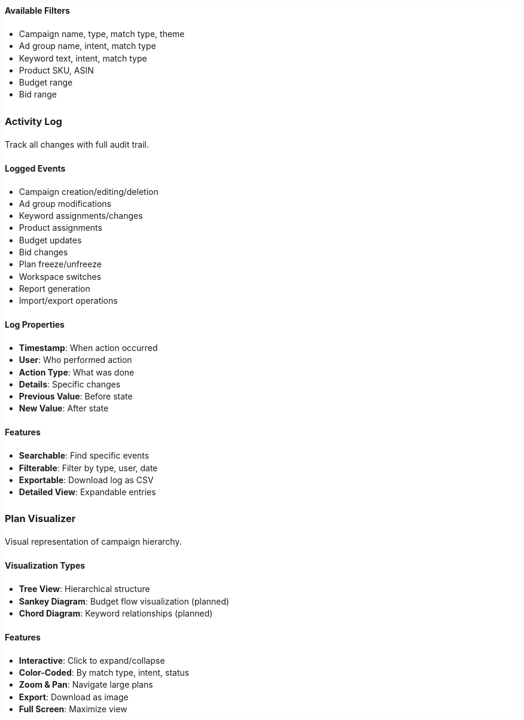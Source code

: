 #### Available Filters
- Campaign name, type, match type, theme
- Ad group name, intent, match type
- Keyword text, intent, match type
- Product SKU, ASIN
- Budget range
- Bid range

### Activity Log
Track all changes with full audit trail.

#### Logged Events
- Campaign creation/editing/deletion
- Ad group modifications
- Keyword assignments/changes
- Product assignments
- Budget updates
- Bid changes
- Plan freeze/unfreeze
- Workspace switches
- Report generation
- Import/export operations

#### Log Properties
- **Timestamp**: When action occurred
- **User**: Who performed action
- **Action Type**: What was done
- **Details**: Specific changes
- **Previous Value**: Before state
- **New Value**: After state

#### Features
- **Searchable**: Find specific events
- **Filterable**: Filter by type, user, date
- **Exportable**: Download log as CSV
- **Detailed View**: Expandable entries

### Plan Visualizer
Visual representation of campaign hierarchy.

#### Visualization Types
- **Tree View**: Hierarchical structure
- **Sankey Diagram**: Budget flow visualization (planned)
- **Chord Diagram**: Keyword relationships (planned)

#### Features
- **Interactive**: Click to expand/collapse
- **Color-Coded**: By match type, intent, status
- **Zoom & Pan**: Navigate large plans
- **Export**: Download as image
- **Full Screen**: Maximize view
